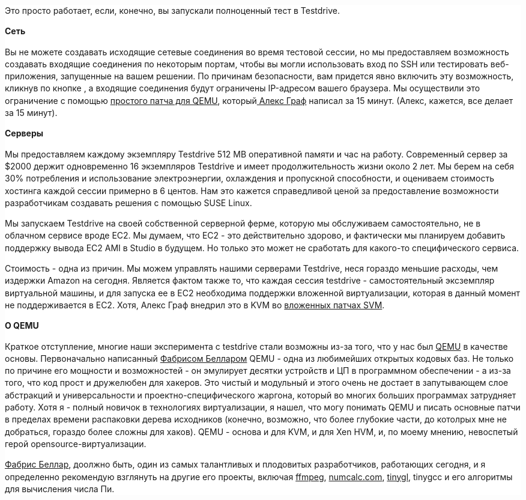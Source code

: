 Это просто работает, если, конечно, вы запускали полноценный тест в Testdrive.

**Сеть**

Вы не можете создавать исходящие сетевые соединения во время тестовой сессии,
но мы предоставляем возможность создавать входящие соединения по некоторым
портам, чтобы вы могли использовать вход по SSH или тестировать веб-
приложения, запущенные на вашем решении. По причинам безопасности, вам
придется явно включить эту возможность, кликнув по кнопке , а входящие
соединения будут ограничены IP-адресом вашего браузера. Мы осуществили это
ограничение с помощью [простого патча для QEMU](http://nat.org/studio/qemu-kvm-no-outgoing.patch.txt), который[ Алекс Граф](http://alex.csgraf.de/self/)
написал за 15 минут. (Алекс, кажется, все делает за 15 минут).

**Серверы**

Мы предоставляем каждому экземпляру Testdrive 512 MB оперативной памяти и час
на работу. Современный сервер за $2000 держит одновременно 16 экземпляров
Testdrive и имеет продолжительность жизни около 2 лет. Мы берем на себя 30%
потребления и использование электроэнергии, охлаждения и пропускной
способности, и оцениваем стоимость хостинга каждой сессии примерно в 6 центов.
Нам это кажется справедливой ценой за предоставление возможности разработчикам
создавать решения с помощью SUSE Linux.

Мы запускаем Testdrive на своей собственной серверной ферме, которую мы
обслуживаем самостоятельно, не в облачном сервисе вроде EC2. Мы думаем, что
EC2 - это действительно здорово, и фактически мы планируем добавить поддержку
вывода EC2 AMI в Studio в будущем. Но только это может не сработать для
какого-то специфического сервиса.

Стоимость - одна из причин. Мы можем управлять нашими серверами Testdrive,
неся гораздо меньшие расходы, чем издержки Amazon на сегодня. Является фактом
также то, что каждая сессия testdrive - самостоятельный эксземпляр виртуальной
машины, и для запуска ее в EC2 необходима поддержки вложенной виртуализации,
которая в данный момент не поддерживается в EC2. Хотя, Алекс Граф внедрил это
в KVM во [вложенных патчах SVM](http://avikivity.blogspot.com/2008/09/nested-svm-virtualization-for-kvm.html).

**О QEMU**

Краткое отступление, многие наши эксперимента с testdrive стали возможны из-за
того, что у нас был [QEMU](http://www.qemu.org/) в качестве основы.
Первоначально написанный [Фабрисом Белларом](http://bellard.org/) QEMU - одна
из любимейших открытых кодовых баз. Не только по причине его мощности и
возможностей - он эмулирует десятки устройств и ЦП в программном обеспечении -
а из-за того, что код прост и дружелюбен для хакеров. Это чистый и модульный
и этого очень не достает в запутывающем слое абстракций и универсальности и
проектно-специфического жаргона, который во многих больших программах
затрудняет работу. Хотя я - полный новичок в технологиях виртуализации, я
нашел, что могу понимать QEMU и писать основные патчи в пределах времени
распаковки дерева исходников (конечно, возможно, что более глубокие части, до
котолрых мне не добраться, гораздо более сложны для хаков). QEMU - основа и
для KVM, и для Xen HVM, и, по моему мнению, невоспетый герой opensource-виртуализации.

[Фабрис Беллар](http://bellard.org/), доолжно быть, один из самых талантливых
и плодовитых разработчиков, работающих сегодня, и я определенно рекомендую
взглянуть на другие его проекты, включая [ffmpeg](http://www.ffmpeg.org/),
[numcalc.com](http://numcalc.com/),
[tinygl](http://fabrice.bellard.free.fr/TinyGL/), tinygcc и его алгоритмы для
вычисления числа Пи.
